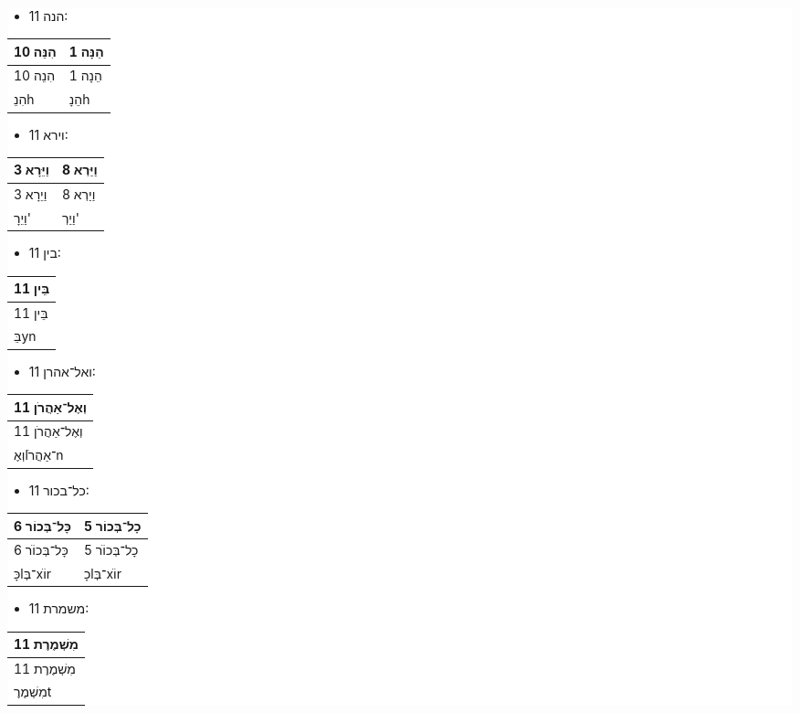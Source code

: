  * הנה 11: 

|הִנֵּה 10|הֵנָּה 1|
|-|-|
|הִנֵה 10|הֵנָה 1|
|הִנֵh|הֵנָh|

 * וירא 11: 

|וַיֵּרָא 3|וַיַּרְא 8|
|-|-|
|וַיֵרָא 3|וַיַרְא 8|
|וַיֵרָ'|וַיַרְ'|

 * בין 11: 

|בֵּין 11|
|-|
|בֵּין 11|
|בֵּyn|

 * ואל־אהרן 11: 

|וְאֶל־אַהֲרֹן 11|
|-|
|וְאֶל־אַהֲרֹן 11|
|וְאֶl־אַהֲרֹn|

 * כל־בכור 11: 

|כָּל־בְּכוֹר 6|כָל־בְּכוֹר 5|
|-|-|
|כָּל־בְּכוֹֹר 6|כָל־בְּכוֹֹר 5|
|כָּl־בְּxוֹֹr|כָl־בְּxוֹֹr|

 * משמרת 11: 

|מִשְׁמֶרֶת 11|
|-|
|מִשְׁמֶרֶת 11|
|מִשְׁמֶרֶt|
